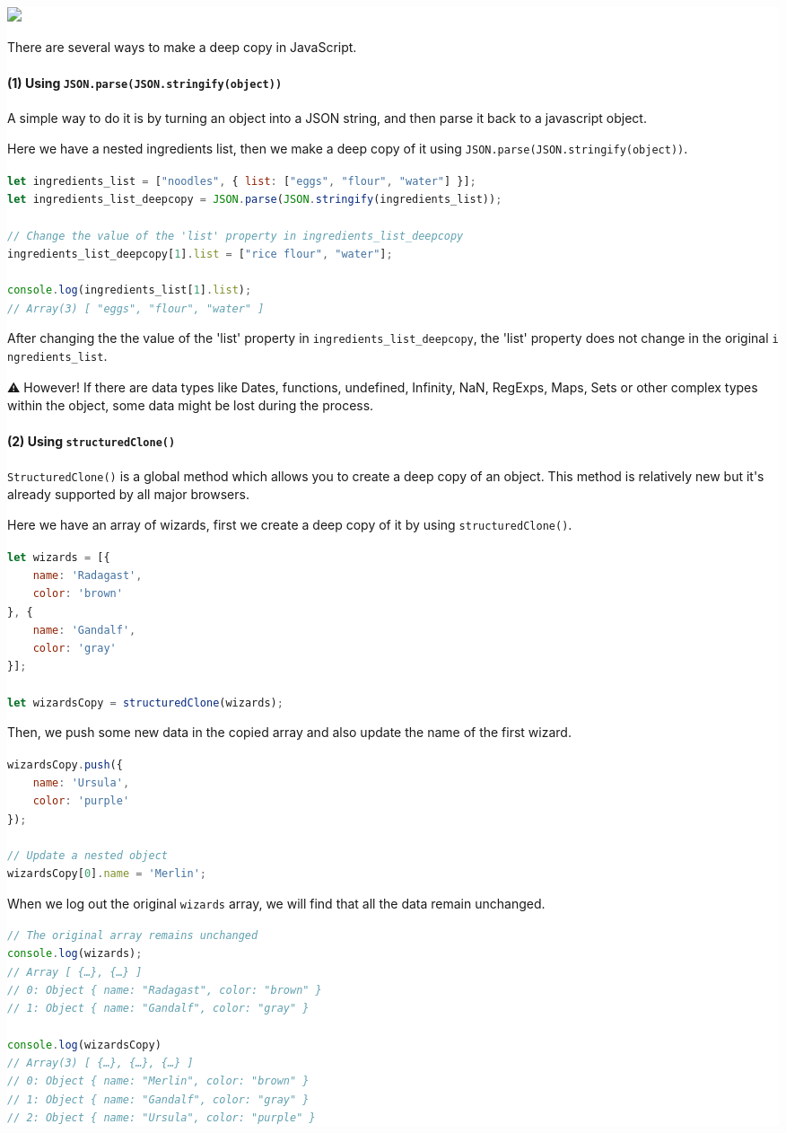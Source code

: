![](./screenshot_2.jpg)

There are several ways to make a deep copy in JavaScript.

#### (1) Using `JSON.parse(JSON.stringify(object))`

A simple way to do it is by turning an object into a JSON string, and then parse it back to a javascript object. 

Here we have a nested ingredients list, then we make a deep copy of it using `JSON.parse(JSON.stringify(object))`.
```javascript
let ingredients_list = ["noodles", { list: ["eggs", "flour", "water"] }];
let ingredients_list_deepcopy = JSON.parse(JSON.stringify(ingredients_list));

// Change the value of the 'list' property in ingredients_list_deepcopy
ingredients_list_deepcopy[1].list = ["rice flour", "water"];

console.log(ingredients_list[1].list);
// Array(3) [ "eggs", "flour", "water" ]
```
After changing the the value of the 'list' property in `ingredients_list_deepcopy`, the 'list' property does not change in the original `ingredients_list`.

⚠️ However! If there are data types like Dates, functions, undefined, Infinity, NaN, RegExps, Maps, Sets or other complex types within the object, some data might be lost during the process. 

#### (2) Using `structuredClone()`
`StructuredClone()` is a global method which allows you to create a deep copy of an object. This method is relatively new but it's already supported by all major browsers.

Here we have an array of wizards, first we create a deep copy of it by using `structuredClone()`.
```javascript
let wizards = [{
	name: 'Radagast',
	color: 'brown'
}, {
	name: 'Gandalf',
	color: 'gray'
}];

let wizardsCopy = structuredClone(wizards);
```
Then, we push some new data in the copied array and also update the name of the first wizard.
```javascript
wizardsCopy.push({
	name: 'Ursula',
	color: 'purple'
});

// Update a nested object
wizardsCopy[0].name = 'Merlin';
```
When we log out the original `wizards` array, we will find that all the data remain unchanged. 
```javascript
// The original array remains unchanged
console.log(wizards);
// Array [ {…}, {…} ]
​// 0: Object { name: "Radagast", color: "brown" }
​// 1: Object { name: "Gandalf", color: "gray" }

console.log(wizardsCopy)
// Array(3) [ {…}, {…}, {…} ]
​// 0: Object { name: "Merlin", color: "brown" }
​// 1: Object { name: "Gandalf", color: "gray" }
// 2: Object { name: "Ursula", color: "purple" }
```